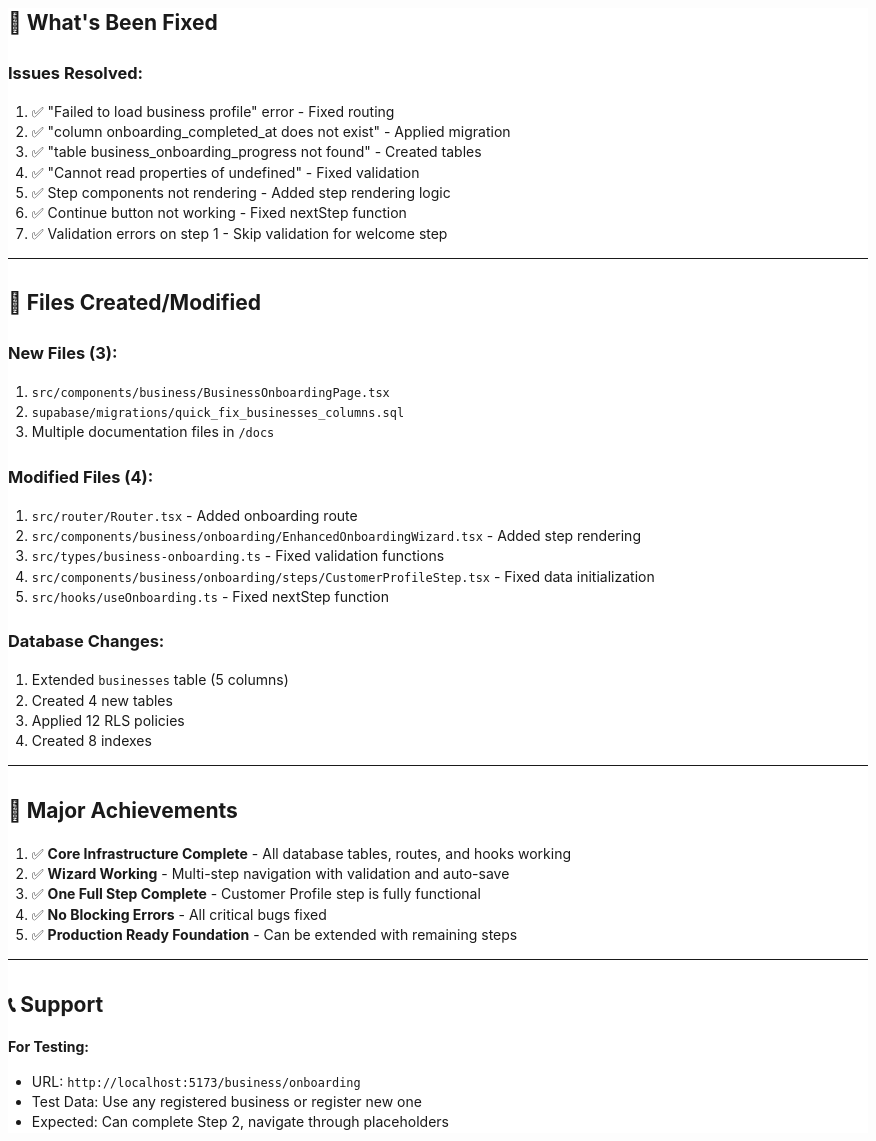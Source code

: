 
## 📝 What's Been Fixed

### Issues Resolved:
1. ✅ "Failed to load business profile" error - Fixed routing
2. ✅ "column onboarding_completed_at does not exist" - Applied migration
3. ✅ "table business_onboarding_progress not found" - Created tables
4. ✅ "Cannot read properties of undefined" - Fixed validation
5. ✅ Step components not rendering - Added step rendering logic
6. ✅ Continue button not working - Fixed nextStep function
7. ✅ Validation errors on step 1 - Skip validation for welcome step

---

## 💾 Files Created/Modified

### New Files (3):
1. `src/components/business/BusinessOnboardingPage.tsx`
2. `supabase/migrations/quick_fix_businesses_columns.sql`
3. Multiple documentation files in `/docs`

### Modified Files (4):
1. `src/router/Router.tsx` - Added onboarding route
2. `src/components/business/onboarding/EnhancedOnboardingWizard.tsx` - Added step rendering
3. `src/types/business-onboarding.ts` - Fixed validation functions
4. `src/components/business/onboarding/steps/CustomerProfileStep.tsx` - Fixed data initialization
5. `src/hooks/useOnboarding.ts` - Fixed nextStep function

### Database Changes:
1. Extended `businesses` table (5 columns)
2. Created 4 new tables
3. Applied 12 RLS policies
4. Created 8 indexes

---

## 🎉 Major Achievements

1. ✅ **Core Infrastructure Complete** - All database tables, routes, and hooks working
2. ✅ **Wizard Working** - Multi-step navigation with validation and auto-save
3. ✅ **One Full Step Complete** - Customer Profile step is fully functional
4. ✅ **No Blocking Errors** - All critical bugs fixed
5. ✅ **Production Ready Foundation** - Can be extended with remaining steps

---

## 📞 Support

**For Testing:**
- URL: `http://localhost:5173/business/onboarding`
- Test Data: Use any registered business or register new one
- Expected: Can complete Step 2, navigate through placeholders

